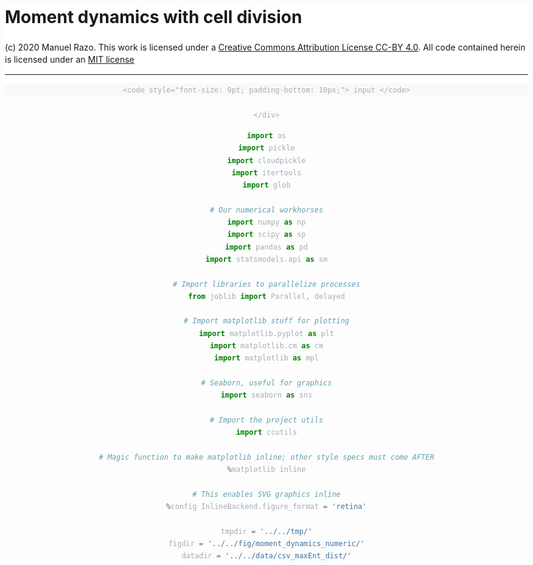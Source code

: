 # Moment dynamics with cell division

(c) 2020 Manuel Razo. This work is licensed under a [Creative Commons Attribution License CC-BY 4.0](https://creativecommons.org/licenses/by/4.0/). All code contained herein is licensed under an [MIT license](https://opensource.org/licenses/MIT)

---


   <div style="background-color: #faf9f9; width: 100%;
               color: #a6adb5; height:15pt; margin: 0px; padding:0px;text-align: center;">

    <code style="font-size: 9pt; padding-bottom: 10px;"> input </code>

    </div>
```python
import os
import pickle
import cloudpickle
import itertools
import glob

# Our numerical workhorses
import numpy as np
import scipy as sp
import pandas as pd
import statsmodels.api as sm

# Import libraries to parallelize processes
from joblib import Parallel, delayed

# Import matplotlib stuff for plotting
import matplotlib.pyplot as plt
import matplotlib.cm as cm
import matplotlib as mpl

# Seaborn, useful for graphics
import seaborn as sns

# Import the project utils
import ccutils

# Magic function to make matplotlib inline; other style specs must come AFTER
%matplotlib inline

# This enables SVG graphics inline
%config InlineBackend.figure_format = 'retina'

tmpdir = '../../tmp/'
figdir = '../../fig/moment_dynamics_numeric/'
datadir = '../../data/csv_maxEnt_dist/'
```
